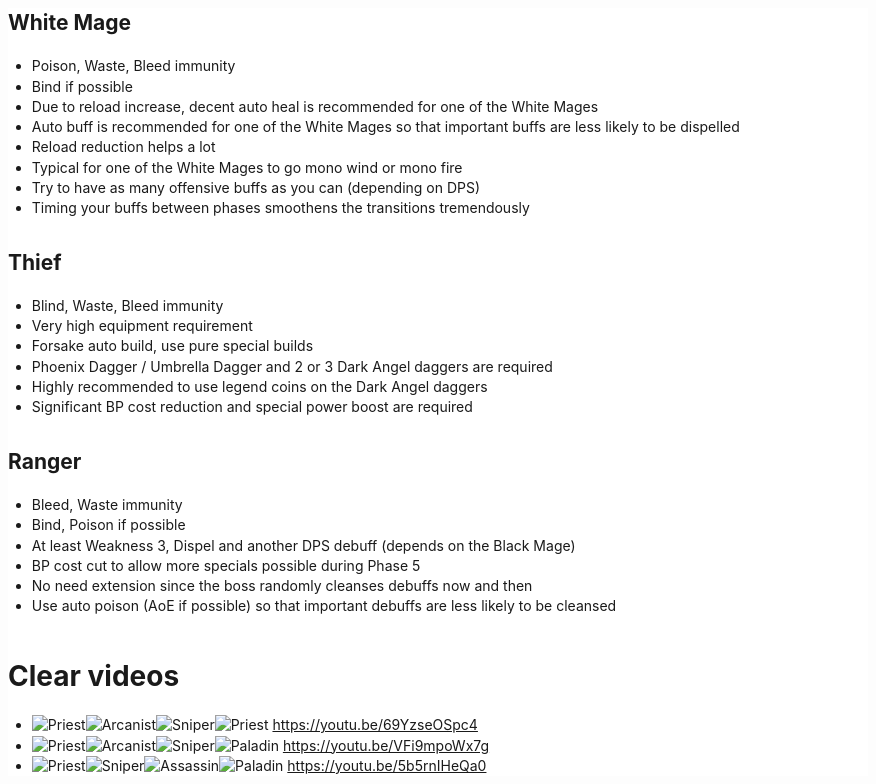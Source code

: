 ## White Mage
* Poison, Waste, Bleed immunity
* Bind if possible
* Due to reload increase, decent auto heal is recommended for one of the White Mages
* Auto buff is recommended for one of the White Mages so that important buffs are less likely to be dispelled
* Reload reduction helps a lot
* Typical for one of the White Mages to go mono wind or mono fire
* Try to have as many offensive buffs as you can (depending on DPS)
* Timing your buffs between phases smoothens the transitions tremendously

## Thief
* Blind, Waste, Bleed immunity
* Very high equipment requirement
* Forsake auto build, use pure special builds
* Phoenix Dagger / Umbrella Dagger and 2 or 3 Dark Angel daggers are required
* Highly recommended to use legend coins on the Dark Angel daggers
* Significant BP cost reduction and special power boost are required

## Ranger
* Bleed, Waste immunity
* Bind, Poison if possible
* At least Weakness 3, Dispel and another DPS debuff (depends on the Black Mage)
* BP cost cut to allow more specials possible during Phase 5
* No need extension since the boss randomly cleanses debuffs now and then
* Use auto poison (AoE if possible) so that important debuffs are less likely to be cleansed

# Clear videos
* <img src="https://caelum.s-ul.eu/6ep5gyBy.jpg" width="25" alt="Priest"><img src="https://caelum.s-ul.eu/fNKzRReH.jpg" width="25" alt="Arcanist"><img src="https://caelum.s-ul.eu/KHPaHS9n.jpg" width="25" alt="Sniper"><img src="https://caelum.s-ul.eu/6ep5gyBy.jpg" width="25" alt="Priest"> https://youtu.be/69YzseOSpc4
* <img src="https://caelum.s-ul.eu/6ep5gyBy.jpg" width="25" alt="Priest"><img src="https://caelum.s-ul.eu/fNKzRReH.jpg" width="25" alt="Arcanist"><img src="https://caelum.s-ul.eu/KHPaHS9n.jpg" width="25" alt="Sniper"><img src="https://caelum.s-ul.eu/wIBPnCMQ.jpg" width="25" alt="Paladin"> https://youtu.be/VFi9mpoWx7g
* <img src="https://caelum.s-ul.eu/6ep5gyBy.jpg" width="25" alt="Priest"><img src="https://caelum.s-ul.eu/KHPaHS9n.jpg" width="25" alt="Sniper"><img src="https://caelum.s-ul.eu/Fi8dYRtv.jpg" width="25" alt="Assassin"><img src="https://caelum.s-ul.eu/wIBPnCMQ.jpg" width="25" alt="Paladin"> https://youtu.be/5b5rnIHeQa0